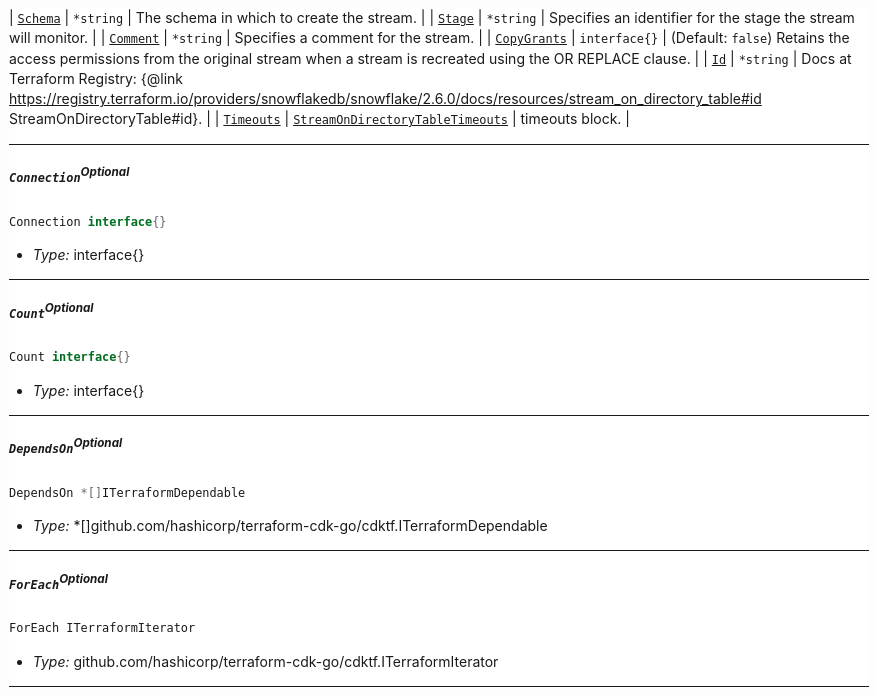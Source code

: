 | <code><a href="#@cdktf/provider-snowflake.streamOnDirectoryTable.StreamOnDirectoryTableConfig.property.schema">Schema</a></code> | <code>*string</code> | The schema in which to create the stream. |
| <code><a href="#@cdktf/provider-snowflake.streamOnDirectoryTable.StreamOnDirectoryTableConfig.property.stage">Stage</a></code> | <code>*string</code> | Specifies an identifier for the stage the stream will monitor. |
| <code><a href="#@cdktf/provider-snowflake.streamOnDirectoryTable.StreamOnDirectoryTableConfig.property.comment">Comment</a></code> | <code>*string</code> | Specifies a comment for the stream. |
| <code><a href="#@cdktf/provider-snowflake.streamOnDirectoryTable.StreamOnDirectoryTableConfig.property.copyGrants">CopyGrants</a></code> | <code>interface{}</code> | (Default: `false`) Retains the access permissions from the original stream when a stream is recreated using the OR REPLACE clause. |
| <code><a href="#@cdktf/provider-snowflake.streamOnDirectoryTable.StreamOnDirectoryTableConfig.property.id">Id</a></code> | <code>*string</code> | Docs at Terraform Registry: {@link https://registry.terraform.io/providers/snowflakedb/snowflake/2.6.0/docs/resources/stream_on_directory_table#id StreamOnDirectoryTable#id}. |
| <code><a href="#@cdktf/provider-snowflake.streamOnDirectoryTable.StreamOnDirectoryTableConfig.property.timeouts">Timeouts</a></code> | <code><a href="#@cdktf/provider-snowflake.streamOnDirectoryTable.StreamOnDirectoryTableTimeouts">StreamOnDirectoryTableTimeouts</a></code> | timeouts block. |

---

##### `Connection`<sup>Optional</sup> <a name="Connection" id="@cdktf/provider-snowflake.streamOnDirectoryTable.StreamOnDirectoryTableConfig.property.connection"></a>

```go
Connection interface{}
```

- *Type:* interface{}

---

##### `Count`<sup>Optional</sup> <a name="Count" id="@cdktf/provider-snowflake.streamOnDirectoryTable.StreamOnDirectoryTableConfig.property.count"></a>

```go
Count interface{}
```

- *Type:* interface{}

---

##### `DependsOn`<sup>Optional</sup> <a name="DependsOn" id="@cdktf/provider-snowflake.streamOnDirectoryTable.StreamOnDirectoryTableConfig.property.dependsOn"></a>

```go
DependsOn *[]ITerraformDependable
```

- *Type:* *[]github.com/hashicorp/terraform-cdk-go/cdktf.ITerraformDependable

---

##### `ForEach`<sup>Optional</sup> <a name="ForEach" id="@cdktf/provider-snowflake.streamOnDirectoryTable.StreamOnDirectoryTableConfig.property.forEach"></a>

```go
ForEach ITerraformIterator
```

- *Type:* github.com/hashicorp/terraform-cdk-go/cdktf.ITerraformIterator

---